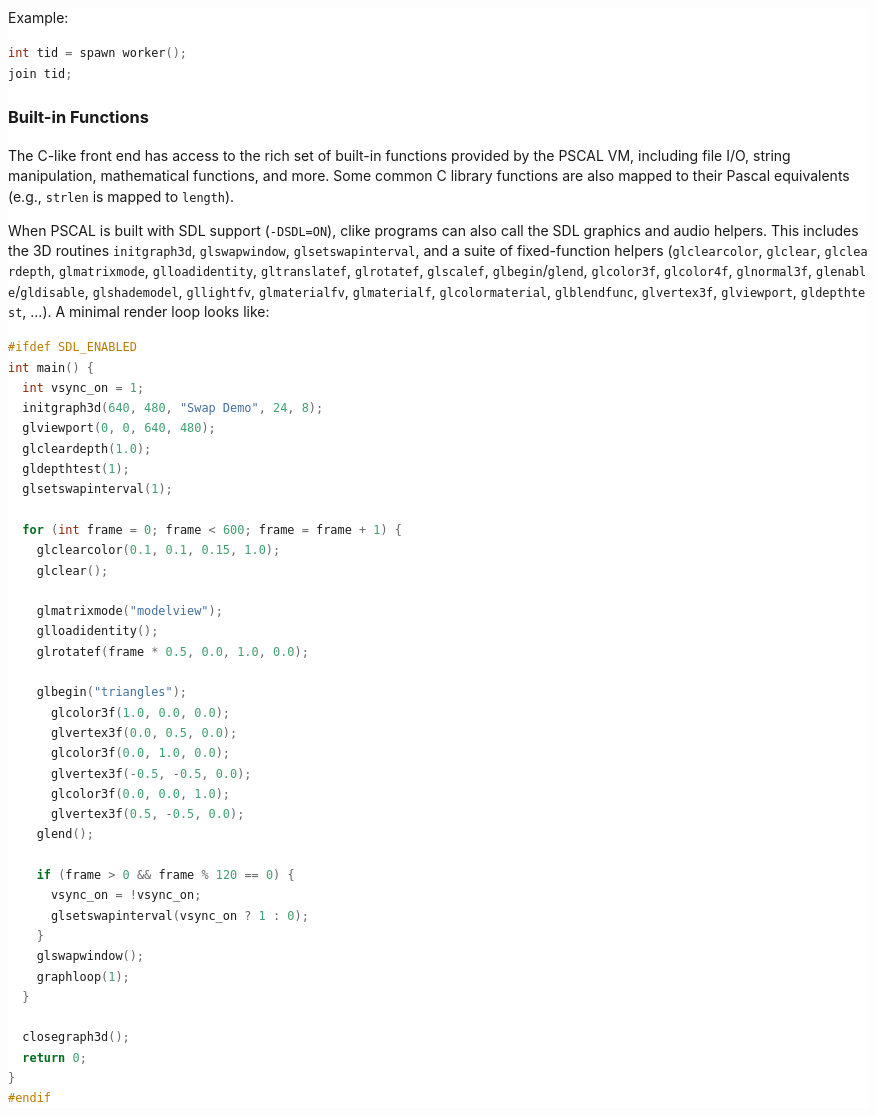 Example:

```c
int tid = spawn worker();
join tid;
```

### **Built-in Functions**

The C-like front end has access to the rich set of built-in functions provided by the PSCAL VM, including file I/O, string manipulation, mathematical functions, and more. Some common C library functions are also mapped to their Pascal equivalents (e.g., `strlen` is mapped to `length`).

When PSCAL is built with SDL support (`-DSDL=ON`), clike programs can also call the SDL graphics and audio helpers. This includes the 3D routines `initgraph3d`, `glswapwindow`, `glsetswapinterval`, and a suite of fixed-function helpers (`glclearcolor`, `glclear`, `glcleardepth`, `glmatrixmode`, `glloadidentity`, `gltranslatef`, `glrotatef`, `glscalef`, `glbegin`/`glend`, `glcolor3f`, `glcolor4f`, `glnormal3f`, `glenable`/`gldisable`, `glshademodel`, `gllightfv`, `glmaterialfv`, `glmaterialf`, `glcolormaterial`, `glblendfunc`, `glvertex3f`, `glviewport`, `gldepthtest`, ...). A minimal render loop looks like:

```c
#ifdef SDL_ENABLED
int main() {
  int vsync_on = 1;
  initgraph3d(640, 480, "Swap Demo", 24, 8);
  glviewport(0, 0, 640, 480);
  glcleardepth(1.0);
  gldepthtest(1);
  glsetswapinterval(1);

  for (int frame = 0; frame < 600; frame = frame + 1) {
    glclearcolor(0.1, 0.1, 0.15, 1.0);
    glclear();

    glmatrixmode("modelview");
    glloadidentity();
    glrotatef(frame * 0.5, 0.0, 1.0, 0.0);

    glbegin("triangles");
      glcolor3f(1.0, 0.0, 0.0);
      glvertex3f(0.0, 0.5, 0.0);
      glcolor3f(0.0, 1.0, 0.0);
      glvertex3f(-0.5, -0.5, 0.0);
      glcolor3f(0.0, 0.0, 1.0);
      glvertex3f(0.5, -0.5, 0.0);
    glend();

    if (frame > 0 && frame % 120 == 0) {
      vsync_on = !vsync_on;
      glsetswapinterval(vsync_on ? 1 : 0);
    }
    glswapwindow();
    graphloop(1);
  }

  closegraph3d();
  return 0;
}
#endif
```

